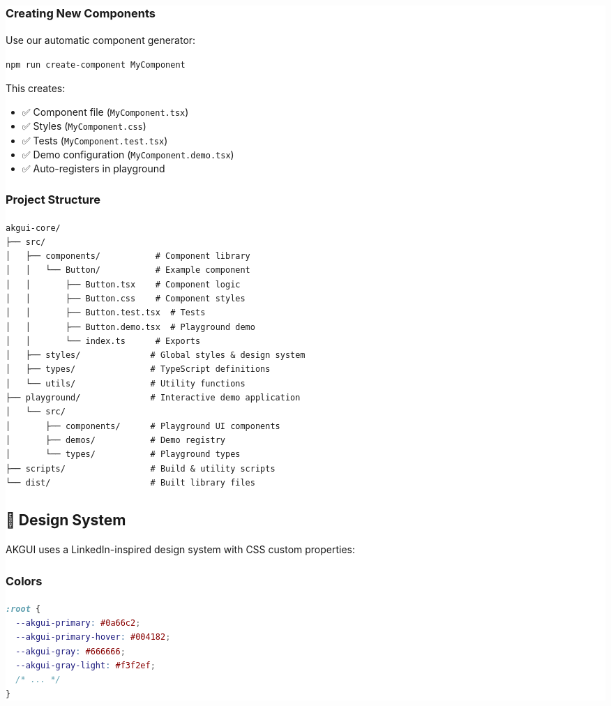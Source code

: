 ### Creating New Components

Use our automatic component generator:

```bash
npm run create-component MyComponent
```

This creates:
- ✅ Component file (`MyComponent.tsx`)
- ✅ Styles (`MyComponent.css`) 
- ✅ Tests (`MyComponent.test.tsx`)
- ✅ Demo configuration (`MyComponent.demo.tsx`)
- ✅ Auto-registers in playground

### Project Structure

```
akgui-core/
├── src/
│   ├── components/           # Component library
│   │   └── Button/           # Example component
│   │       ├── Button.tsx    # Component logic
│   │       ├── Button.css    # Component styles
│   │       ├── Button.test.tsx  # Tests
│   │       ├── Button.demo.tsx  # Playground demo
│   │       └── index.ts      # Exports
│   ├── styles/              # Global styles & design system
│   ├── types/               # TypeScript definitions
│   └── utils/               # Utility functions
├── playground/              # Interactive demo application
│   └── src/
│       ├── components/      # Playground UI components
│       ├── demos/           # Demo registry
│       └── types/           # Playground types
├── scripts/                 # Build & utility scripts
└── dist/                    # Built library files
```

## 🎨 Design System

AKGUI uses a LinkedIn-inspired design system with CSS custom properties:

### Colors
```css
:root {
  --akgui-primary: #0a66c2;
  --akgui-primary-hover: #004182;
  --akgui-gray: #666666;
  --akgui-gray-light: #f3f2ef;
  /* ... */
}
```
